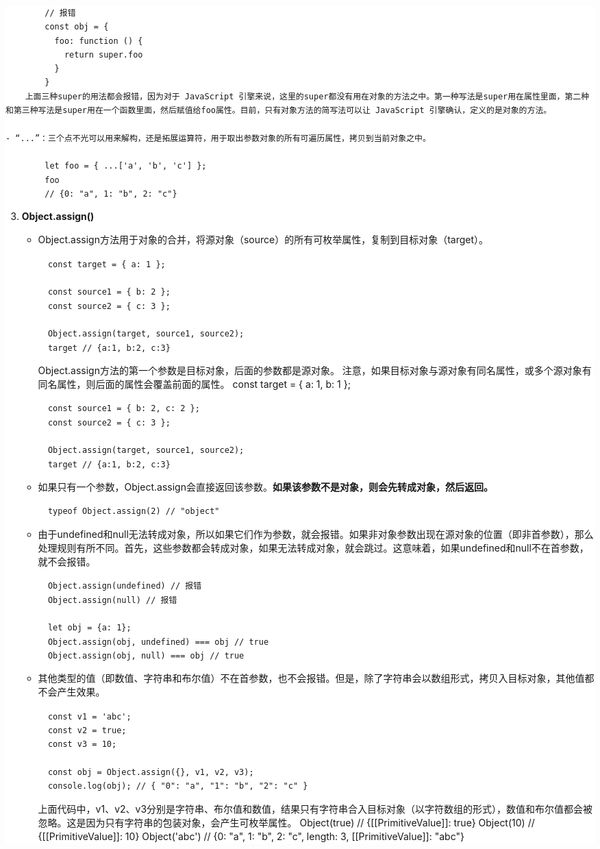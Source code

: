             // 报错
            const obj = {
              foo: function () {
                return super.foo
              }
            }
        上面三种super的用法都会报错，因为对于 JavaScript 引擎来说，这里的super都没有用在对象的方法之中。第一种写法是super用在属性里面，第二种和第三种写法是super用在一个函数里面，然后赋值给foo属性。目前，只有对象方法的简写法可以让 JavaScript 引擎确认，定义的是对象的方法。

    - “...”：三个点不光可以用来解构，还是拓展运算符，用于取出参数对象的所有可遍历属性，拷贝到当前对象之中。

            let foo = { ...['a', 'b', 'c'] };
            foo
            // {0: "a", 1: "b", 2: "c"}

3. **Object.assign()**
    - Object.assign方法用于对象的合并，将源对象（source）的所有可枚举属性，复制到目标对象（target）。

            const target = { a: 1 };

            const source1 = { b: 2 };
            const source2 = { c: 3 };

            Object.assign(target, source1, source2);
            target // {a:1, b:2, c:3}
        Object.assign方法的第一个参数是目标对象，后面的参数都是源对象。
        注意，如果目标对象与源对象有同名属性，或多个源对象有同名属性，则后面的属性会覆盖前面的属性。
            const target = { a: 1, b: 1 };

            const source1 = { b: 2, c: 2 };
            const source2 = { c: 3 };

            Object.assign(target, source1, source2);
            target // {a:1, b:2, c:3}

    - 如果只有一个参数，Object.assign会直接返回该参数。**如果该参数不是对象，则会先转成对象，然后返回。**

            typeof Object.assign(2) // "object"

    - 由于undefined和null无法转成对象，所以如果它们作为参数，就会报错。如果非对象参数出现在源对象的位置（即非首参数），那么处理规则有所不同。首先，这些参数都会转成对象，如果无法转成对象，就会跳过。这意味着，如果undefined和null不在首参数，就不会报错。

            Object.assign(undefined) // 报错
            Object.assign(null) // 报错

            let obj = {a: 1};
            Object.assign(obj, undefined) === obj // true
            Object.assign(obj, null) === obj // true

    - 其他类型的值（即数值、字符串和布尔值）不在首参数，也不会报错。但是，除了字符串会以数组形式，拷贝入目标对象，其他值都不会产生效果。

            const v1 = 'abc';
            const v2 = true;
            const v3 = 10;

            const obj = Object.assign({}, v1, v2, v3);
            console.log(obj); // { "0": "a", "1": "b", "2": "c" }
        上面代码中，v1、v2、v3分别是字符串、布尔值和数值，结果只有字符串合入目标对象（以字符数组的形式），数值和布尔值都会被忽略。这是因为只有字符串的包装对象，会产生可枚举属性。
            Object(true) // {[[PrimitiveValue]]: true}
            Object(10)  //  {[[PrimitiveValue]]: 10}
            Object('abc') // {0: "a", 1: "b", 2: "c", length: 3, [[PrimitiveValue]]: "abc"}
